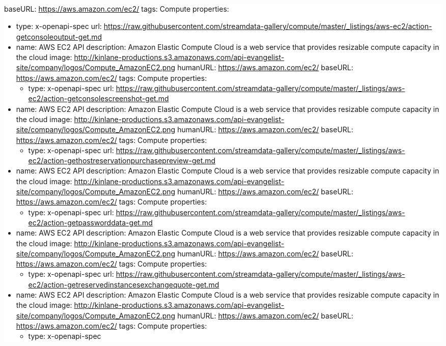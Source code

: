   baseURL: https://aws.amazon.com/ec2/
  tags: Compute
  properties:
  - type: x-openapi-spec
    url: https://raw.githubusercontent.com/streamdata-gallery/compute/master/_listings/aws-ec2/action-getconsoleoutput-get.md
- name: AWS EC2 API
  description: Amazon Elastic Compute Cloud is a web service that provides resizable
    compute capacity in the cloud
  image: http://kinlane-productions.s3.amazonaws.com/api-evangelist-site/company/logos/Compute_AmazonEC2.png
  humanURL: https://aws.amazon.com/ec2/
  baseURL: https://aws.amazon.com/ec2/
  tags: Compute
  properties:
  - type: x-openapi-spec
    url: https://raw.githubusercontent.com/streamdata-gallery/compute/master/_listings/aws-ec2/action-getconsolescreenshot-get.md
- name: AWS EC2 API
  description: Amazon Elastic Compute Cloud is a web service that provides resizable
    compute capacity in the cloud
  image: http://kinlane-productions.s3.amazonaws.com/api-evangelist-site/company/logos/Compute_AmazonEC2.png
  humanURL: https://aws.amazon.com/ec2/
  baseURL: https://aws.amazon.com/ec2/
  tags: Compute
  properties:
  - type: x-openapi-spec
    url: https://raw.githubusercontent.com/streamdata-gallery/compute/master/_listings/aws-ec2/action-gethostreservationpurchasepreview-get.md
- name: AWS EC2 API
  description: Amazon Elastic Compute Cloud is a web service that provides resizable
    compute capacity in the cloud
  image: http://kinlane-productions.s3.amazonaws.com/api-evangelist-site/company/logos/Compute_AmazonEC2.png
  humanURL: https://aws.amazon.com/ec2/
  baseURL: https://aws.amazon.com/ec2/
  tags: Compute
  properties:
  - type: x-openapi-spec
    url: https://raw.githubusercontent.com/streamdata-gallery/compute/master/_listings/aws-ec2/action-getpassworddata-get.md
- name: AWS EC2 API
  description: Amazon Elastic Compute Cloud is a web service that provides resizable
    compute capacity in the cloud
  image: http://kinlane-productions.s3.amazonaws.com/api-evangelist-site/company/logos/Compute_AmazonEC2.png
  humanURL: https://aws.amazon.com/ec2/
  baseURL: https://aws.amazon.com/ec2/
  tags: Compute
  properties:
  - type: x-openapi-spec
    url: https://raw.githubusercontent.com/streamdata-gallery/compute/master/_listings/aws-ec2/action-getreservedinstancesexchangequote-get.md
- name: AWS EC2 API
  description: Amazon Elastic Compute Cloud is a web service that provides resizable
    compute capacity in the cloud
  image: http://kinlane-productions.s3.amazonaws.com/api-evangelist-site/company/logos/Compute_AmazonEC2.png
  humanURL: https://aws.amazon.com/ec2/
  baseURL: https://aws.amazon.com/ec2/
  tags: Compute
  properties:
  - type: x-openapi-spec